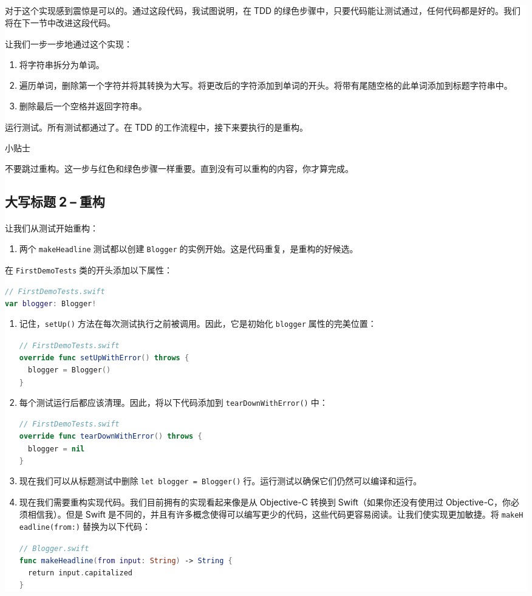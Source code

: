 对于这个实现感到震惊是可以的。通过这段代码，我试图说明，在 TDD 的绿色步骤中，只要代码能让测试通过，任何代码都是好的。我们将在下一节中改进这段代码。

让我们一步一步地通过这个实现：

1.  将字符串拆分为单词。

1.  遍历单词，删除第一个字符并将其转换为大写。将更改后的字符添加到单词的开头。将带有尾随空格的此单词添加到标题字符串中。

1.  删除最后一个空格并返回字符串。

运行测试。所有测试都通过了。在 TDD 的工作流程中，接下来要执行的是重构。

小贴士

不要跳过重构。这一步与红色和绿色步骤一样重要。直到没有可以重构的内容，你才算完成。

## 大写标题 2 – 重构

让我们从测试开始重构：

1.  两个 `makeHeadline` 测试都以创建 `Blogger` 的实例开始。这是代码重复，是重构的好候选。

在 `FirstDemoTests` 类的开头添加以下属性：

```swift
// FirstDemoTests.swift
var blogger: Blogger!
```

1.  记住，`setUp()` 方法在每次测试执行之前被调用。因此，它是初始化 `blogger` 属性的完美位置：

    ```swift
    // FirstDemoTests.swift
    override func setUpWithError() throws {
      blogger = Blogger()
    }
    ```

1.  每个测试运行后都应该清理。因此，将以下代码添加到 `tearDownWithError()` 中：

    ```swift
    // FirstDemoTests.swift
    override func tearDownWithError() throws {
      blogger = nil
    }
    ```

1.  现在我们可以从标题测试中删除 `let blogger = Blogger()` 行。运行测试以确保它们仍然可以编译和运行。

1.  现在我们需要重构实现代码。我们目前拥有的实现看起来像是从 Objective-C 转换到 Swift（如果你还没有使用过 Objective-C，你必须相信我）。但是 Swift 是不同的，并且有许多概念使得可以编写更少的代码，这些代码更容易阅读。让我们使实现更加敏捷。将 `makeHeadline(from:)` 替换为以下代码：

    ```swift
    // Blogger.swift
    func makeHeadline(from input: String) -> String {
      return input.capitalized
    }
    ```
